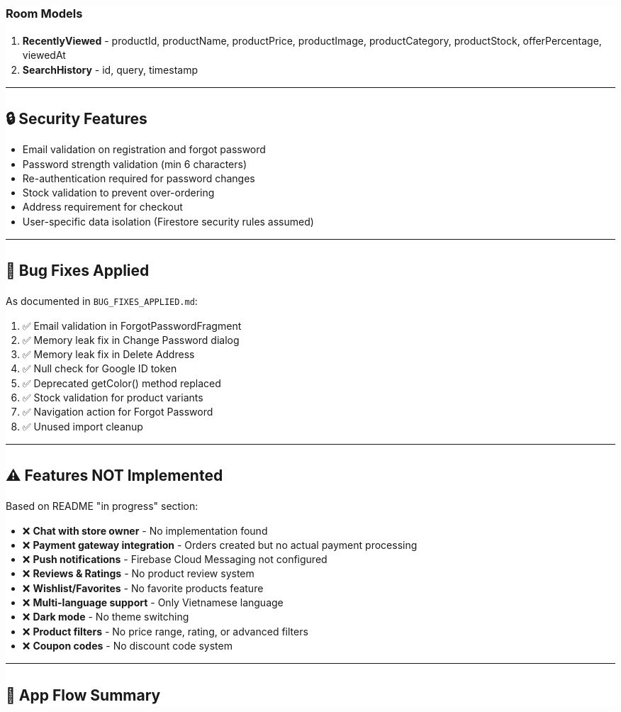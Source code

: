 ### Room Models
1. **RecentlyViewed** - productId, productName, productPrice, productImage, productCategory, productStock, offerPercentage, viewedAt
2. **SearchHistory** - id, query, timestamp

---

## 🔒 Security Features

- Email validation on registration and forgot password
- Password strength validation (min 6 characters)
- Re-authentication required for password changes
- Stock validation to prevent over-ordering
- Address requirement for checkout
- User-specific data isolation (Firestore security rules assumed)

---

## 🐛 Bug Fixes Applied

As documented in `BUG_FIXES_APPLIED.md`:

1. ✅ Email validation in ForgotPasswordFragment
2. ✅ Memory leak fix in Change Password dialog
3. ✅ Memory leak fix in Delete Address
4. ✅ Null check for Google ID token
5. ✅ Deprecated getColor() method replaced
6. ✅ Stock validation for product variants
7. ✅ Navigation action for Forgot Password
8. ✅ Unused import cleanup

---

## ⚠️ Features NOT Implemented

Based on README "in progress" section:

- ❌ **Chat with store owner** - No implementation found
- ❌ **Payment gateway integration** - Orders created but no actual payment processing
- ❌ **Push notifications** - Firebase Cloud Messaging not configured
- ❌ **Reviews & Ratings** - No product review system
- ❌ **Wishlist/Favorites** - No favorite products feature
- ❌ **Multi-language support** - Only Vietnamese language
- ❌ **Dark mode** - No theme switching
- ❌ **Product filters** - No price range, rating, or advanced filters
- ❌ **Coupon codes** - No discount code system

---

## 📱 App Flow Summary
